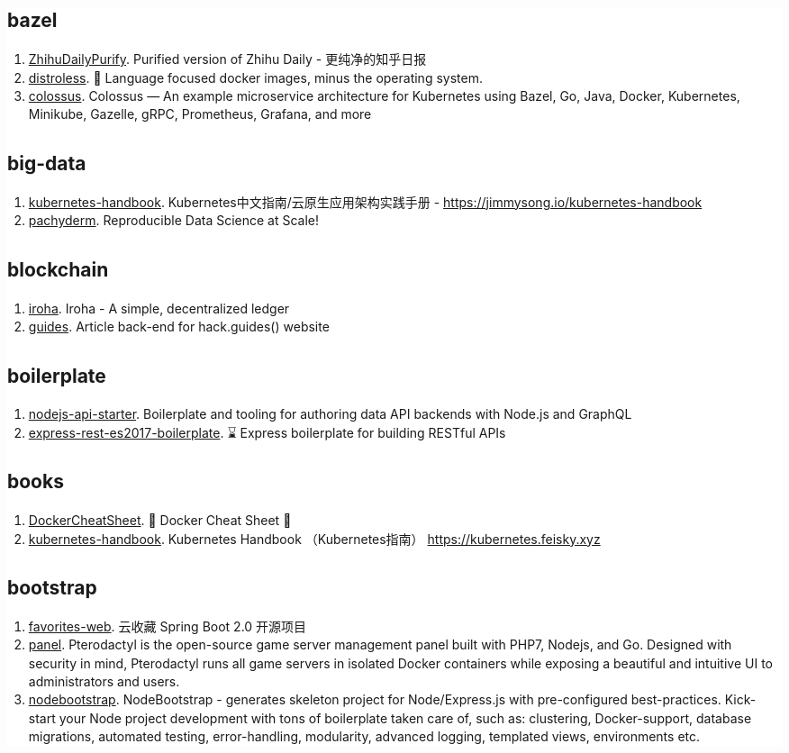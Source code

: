 
## bazel

1. [ZhihuDailyPurify](https://github.com/izzyleung/ZhihuDailyPurify). Purified version of Zhihu Daily - 更纯净的知乎日报
1. [distroless](https://github.com/GoogleContainerTools/distroless). 🥑  Language focused docker images, minus the operating system.  
1. [colossus](https://github.com/lucperkins/colossus). Colossus — An example microservice architecture for Kubernetes using Bazel, Go, Java, Docker, Kubernetes, Minikube, Gazelle, gRPC, Prometheus, Grafana, and more


## big-data

1. [kubernetes-handbook](https://github.com/rootsongjc/kubernetes-handbook). Kubernetes中文指南/云原生应用架构实践手册 -  https://jimmysong.io/kubernetes-handbook
1. [pachyderm](https://github.com/pachyderm/pachyderm). Reproducible Data Science at Scale!


## blockchain

1. [iroha](https://github.com/hyperledger/iroha). Iroha - A simple, decentralized ledger
1. [guides](https://github.com/pluralsight/guides). Article back-end for hack.guides() website


## boilerplate

1. [nodejs-api-starter](https://github.com/kriasoft/nodejs-api-starter). Boilerplate and tooling for authoring data API backends with Node.js and GraphQL
1. [express-rest-es2017-boilerplate](https://github.com/danielfsousa/express-rest-es2017-boilerplate). ⌛️ Express boilerplate for building RESTful APIs


## books

1. [DockerCheatSheet](https://github.com/eon01/DockerCheatSheet). 🐋 Docker Cheat Sheet 🐋
1. [kubernetes-handbook](https://github.com/feiskyer/kubernetes-handbook). Kubernetes Handbook （Kubernetes指南）   https://kubernetes.feisky.xyz


## bootstrap

1. [favorites-web](https://github.com/cloudfavorites/favorites-web). 云收藏 Spring Boot 2.0 开源项目
1. [panel](https://github.com/pterodactyl/panel). Pterodactyl is the open-source game server management panel built with PHP7, Nodejs, and Go. Designed with security in mind, Pterodactyl runs all game servers in isolated Docker containers while exposing a beautiful and intuitive UI to administrators and users.
1. [nodebootstrap](https://github.com/inadarei/nodebootstrap). NodeBootstrap - generates skeleton project for Node/Express.js with pre-configured best-practices. Kick-start your Node project development with tons of boilerplate taken care of, such as: clustering, Docker-support, database migrations, automated testing, error-handling, modularity, advanced logging, templated views, environments etc.
